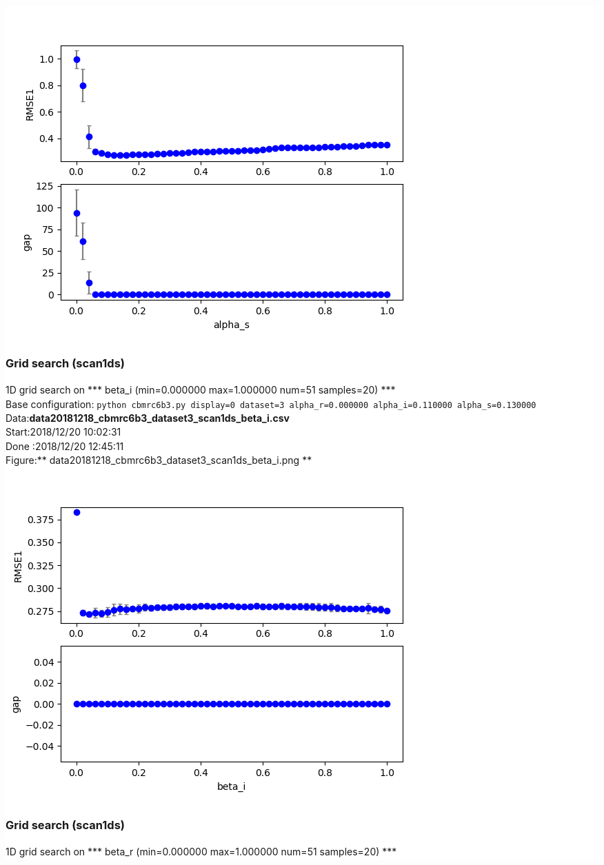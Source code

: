 ![](data20181218_cbmrc6b3_dataset3_scan1ds_alpha_s.png)  
### Grid search (scan1ds) 
1D grid search on *** beta_i (min=0.000000 max=1.000000 num=51 samples=20) ***  
Base configuration: `python cbmrc6b3.py display=0 dataset=3 alpha_r=0.000000 alpha_i=0.110000 alpha_s=0.130000 `  
Data:**data20181218_cbmrc6b3_dataset3_scan1ds_beta_i.csv**  
Start:2018/12/20 10:02:31  
Done :2018/12/20 12:45:11  
Figure:** data20181218_cbmrc6b3_dataset3_scan1ds_beta_i.png **  
![](data20181218_cbmrc6b3_dataset3_scan1ds_beta_i.png)  
### Grid search (scan1ds) 
1D grid search on *** beta_r (min=0.000000 max=1.000000 num=51 samples=20) ***  